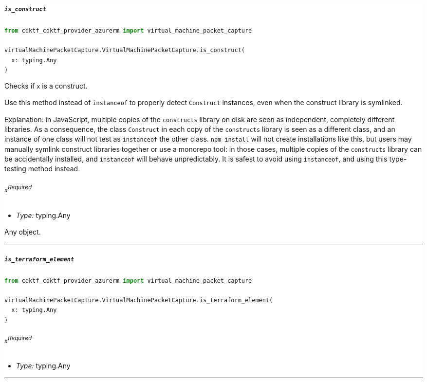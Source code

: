 
##### `is_construct` <a name="is_construct" id="@cdktf/provider-azurerm.virtualMachinePacketCapture.VirtualMachinePacketCapture.isConstruct"></a>

```python
from cdktf_cdktf_provider_azurerm import virtual_machine_packet_capture

virtualMachinePacketCapture.VirtualMachinePacketCapture.is_construct(
  x: typing.Any
)
```

Checks if `x` is a construct.

Use this method instead of `instanceof` to properly detect `Construct`
instances, even when the construct library is symlinked.

Explanation: in JavaScript, multiple copies of the `constructs` library on
disk are seen as independent, completely different libraries. As a
consequence, the class `Construct` in each copy of the `constructs` library
is seen as a different class, and an instance of one class will not test as
`instanceof` the other class. `npm install` will not create installations
like this, but users may manually symlink construct libraries together or
use a monorepo tool: in those cases, multiple copies of the `constructs`
library can be accidentally installed, and `instanceof` will behave
unpredictably. It is safest to avoid using `instanceof`, and using
this type-testing method instead.

###### `x`<sup>Required</sup> <a name="x" id="@cdktf/provider-azurerm.virtualMachinePacketCapture.VirtualMachinePacketCapture.isConstruct.parameter.x"></a>

- *Type:* typing.Any

Any object.

---

##### `is_terraform_element` <a name="is_terraform_element" id="@cdktf/provider-azurerm.virtualMachinePacketCapture.VirtualMachinePacketCapture.isTerraformElement"></a>

```python
from cdktf_cdktf_provider_azurerm import virtual_machine_packet_capture

virtualMachinePacketCapture.VirtualMachinePacketCapture.is_terraform_element(
  x: typing.Any
)
```

###### `x`<sup>Required</sup> <a name="x" id="@cdktf/provider-azurerm.virtualMachinePacketCapture.VirtualMachinePacketCapture.isTerraformElement.parameter.x"></a>

- *Type:* typing.Any

---